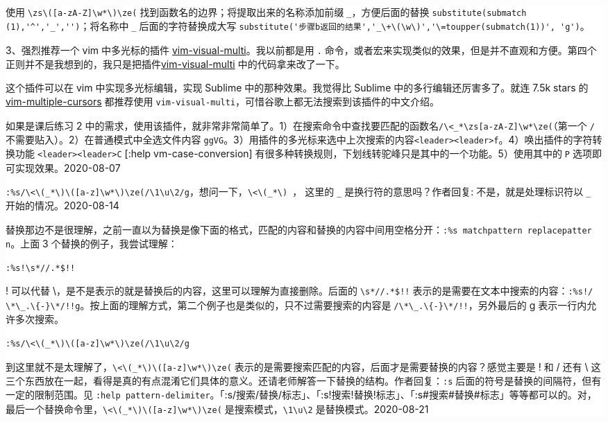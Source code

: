 使用 `\zs\([a-zA-Z]\w*\)\ze(` 找到函数名的边界；将提取出来的名称添加前缀 `_`，方便后面的替换 `substitute(submatch(1),'^','_','')`；将名称中 `_` 后面的字符替换成大写 `substitute('步骤b返回的结果','_\+\(\w\)','\=toupper(submatch(1))', 'g')`。

3、强烈推荐一个 vim 中多光标的插件 [vim-visual-multi](https://github.com/mg979/vim-visual-multi)。我以前都是用 `.` 命令，或者宏来实现类似的效果，但是并不直观和方便。第四个正则并不是我想到的，我只是把插件[vim-visual-multi](https://github.com/mg979/vim-visual-multi/blob/cb994375fcbf032adfef6d31d8fcfa59bab381c8/autoload/vm/special/case.vim#L22-L34) 中的代码拿来改了一下。

这个插件可以在 vim 中实现多光标编辑，实现 Sublime 中的那种效果。我觉得比 Sublime 中的多行编辑还厉害多了。就连 7.5k stars 的[vim-multiple-cursors](https://github.com/terryma/vim-multiple-cursors) 都推荐使用 `vim-visual-multi`，可惜谷歌上都无法搜索到该插件的中文介绍。

如果是课后练习 2 中的需求，使用该插件，就非常非常简单了。1）在搜索命令中查找要匹配的函数名`/\<_*\zs[a-zA-Z]\w*\ze(`（第一个 `/` 不需要贴入）。2）在普通模式中全选文件内容 `ggVG`。3）用插件的多光标来选中上次搜索的内容`<leader><leader>f`。4）唤出插件的字符转换功能 `<leader><leader>C` [:help vm-case-conversion] 有很多种转换规则，下划线转驼峰只是其中的一个功能。5）使用其中的 `P` 选项即可实现效果。2020-08-07

`:%s/\<\(_*\)\([a-z]\w*\)\ze(/\1\u\2/g`，想问一下，`\<\(_*\) `， 这里的 `_` 是换行符的意思吗？作者回复: 不是，就是处理标识符以 `_` 开始的情况。2020-08-14

替换那边不是很理解，之前一直以为替换是像下面的格式，匹配的内容和替换的内容中间用空格分开：`:%s matchpattern replacepattern`。上面 3 个替换的例子，我尝试理解：

```
:%s!\s*//.*$!!
```

! 可以代替 \，是不是表示的就是替换后的内容，这里可以理解为直接删除。后面的 `\s*//.*$!!` 表示的是需要在文本中搜索的内容：`:%s!/\*\_.\{-}\*/!!g`。按上面的理解方式，第二个例子也是类似的，只不过需要搜索的内容是 `/\*\_.\{-}\*/!!`，另外最后的 g 表示一行内允许多次搜索。

```
:%s/\<\(_*\)\([a-z]\w*\)\ze(/\1\u\2/g
```

到这里就不是太理解了，`\<\(_*\)\([a-z]\w*\)\ze(` 表示的是需要搜索匹配的内容，后面才是需要替换的内容？感觉主要是 ! 和 / 还有 \ 这三个东西放在一起，看得是真的有点混淆它们具体的意义。还请老师解答一下替换的结构。作者回复：`:s` 后面的符号是替换的间隔符，但有一定的限制范围。见 `:help pattern-delimiter`。「:s/搜索/替换/标志」、「:s!搜索!替换!标志」、「:s#搜索#替换#标志」等等都可以的。对，最后一个替换命令里，`\<\(_*\)\([a-z]\w*\)\ze(` 是搜索模式，`\1\u\2` 是替换模式。2020-08-21

